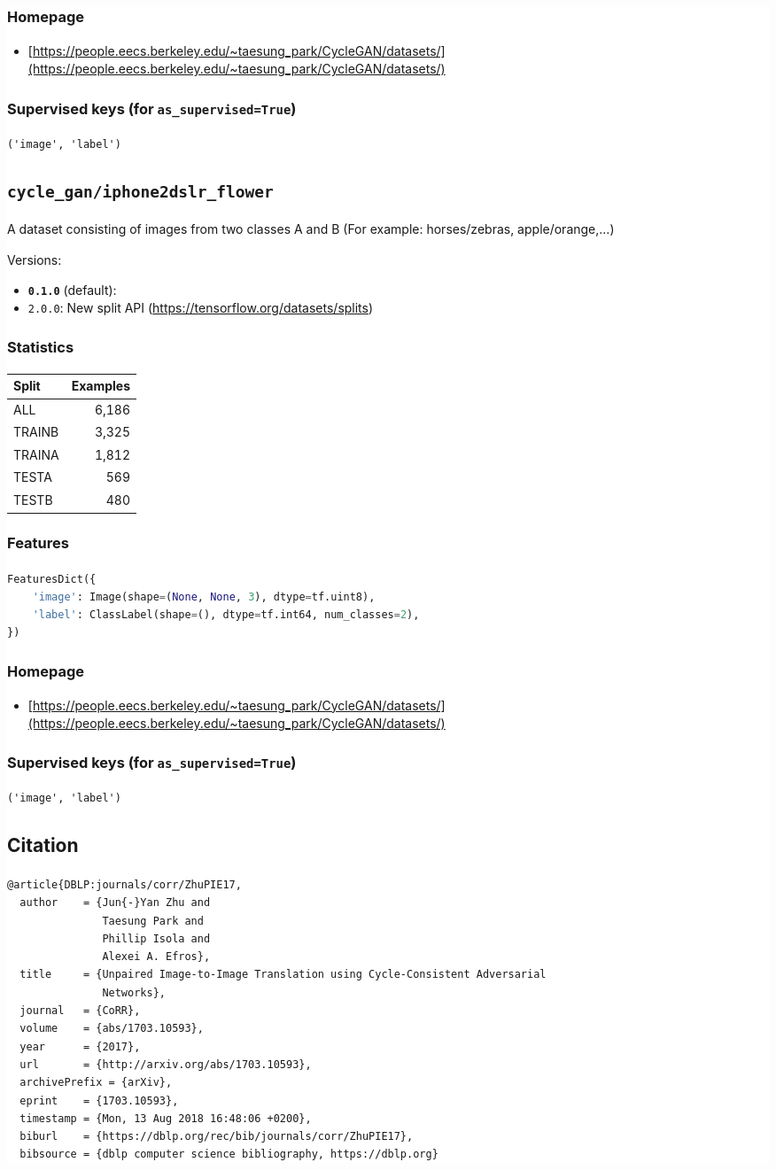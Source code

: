 ### Homepage

*   [https://people.eecs.berkeley.edu/~taesung_park/CycleGAN/datasets/](https://people.eecs.berkeley.edu/~taesung_park/CycleGAN/datasets/)

### Supervised keys (for `as_supervised=True`)

`('image', 'label')`

## `cycle_gan/iphone2dslr_flower`

A dataset consisting of images from two classes A and B (For example:
horses/zebras, apple/orange,...)

Versions:

*   **`0.1.0`** (default):
*   `2.0.0`: New split API (https://tensorflow.org/datasets/splits)

### Statistics

Split  | Examples
:----- | -------:
ALL    | 6,186
TRAINB | 3,325
TRAINA | 1,812
TESTA  | 569
TESTB  | 480

### Features
```python
FeaturesDict({
    'image': Image(shape=(None, None, 3), dtype=tf.uint8),
    'label': ClassLabel(shape=(), dtype=tf.int64, num_classes=2),
})
```

### Homepage

*   [https://people.eecs.berkeley.edu/~taesung_park/CycleGAN/datasets/](https://people.eecs.berkeley.edu/~taesung_park/CycleGAN/datasets/)

### Supervised keys (for `as_supervised=True`)

`('image', 'label')`

## Citation
```
@article{DBLP:journals/corr/ZhuPIE17,
  author    = {Jun{-}Yan Zhu and
               Taesung Park and
               Phillip Isola and
               Alexei A. Efros},
  title     = {Unpaired Image-to-Image Translation using Cycle-Consistent Adversarial
               Networks},
  journal   = {CoRR},
  volume    = {abs/1703.10593},
  year      = {2017},
  url       = {http://arxiv.org/abs/1703.10593},
  archivePrefix = {arXiv},
  eprint    = {1703.10593},
  timestamp = {Mon, 13 Aug 2018 16:48:06 +0200},
  biburl    = {https://dblp.org/rec/bib/journals/corr/ZhuPIE17},
  bibsource = {dblp computer science bibliography, https://dblp.org}
```